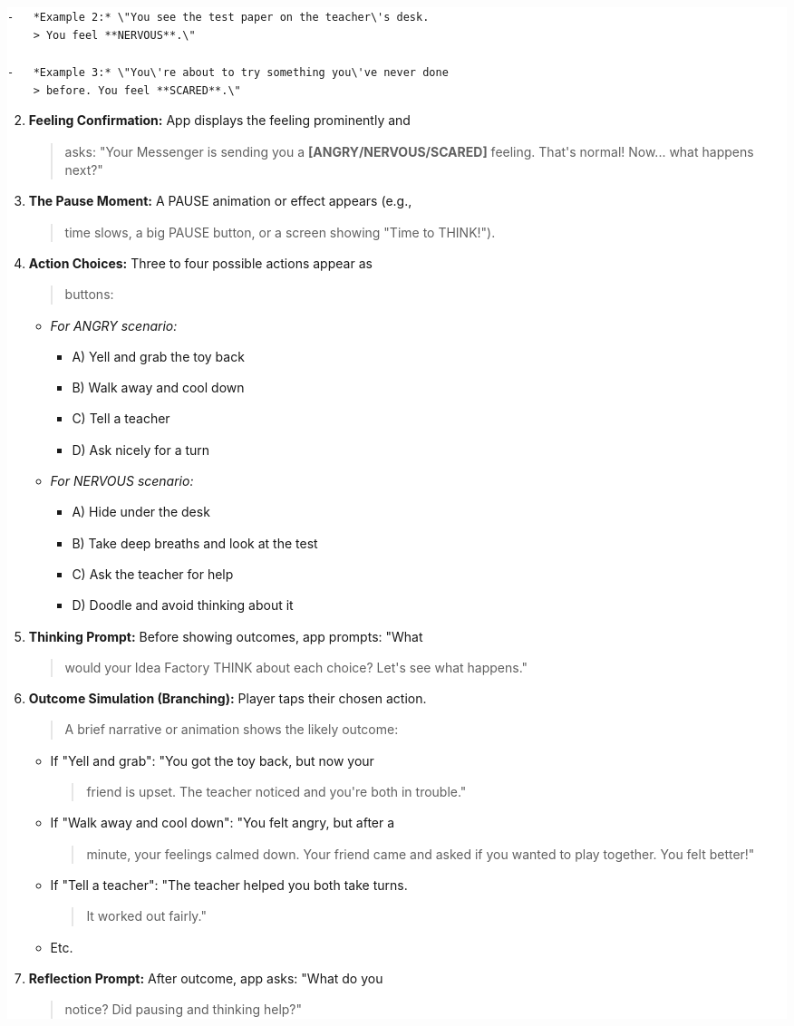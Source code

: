     -   *Example 2:* \"You see the test paper on the teacher\'s desk.
        > You feel **NERVOUS**.\"

    -   *Example 3:* \"You\'re about to try something you\'ve never done
        > before. You feel **SCARED**.\"

2.  **Feeling Confirmation:** App displays the feeling prominently and
    > asks: \"Your Messenger is sending you a
    > **\[ANGRY/NERVOUS/SCARED\]** feeling. That\'s normal! Now\... what
    > happens next?\"

3.  **The Pause Moment:** A PAUSE animation or effect appears (e.g.,
    > time slows, a big PAUSE button, or a screen showing \"Time to
    > THINK!\").

4.  **Action Choices:** Three to four possible actions appear as
    > buttons:

    -   *For ANGRY scenario:*

        -   A\) Yell and grab the toy back

        -   B\) Walk away and cool down

        -   C\) Tell a teacher

        -   D\) Ask nicely for a turn

    -   *For NERVOUS scenario:*

        -   A\) Hide under the desk

        -   B\) Take deep breaths and look at the test

        -   C\) Ask the teacher for help

        -   D\) Doodle and avoid thinking about it

5.  **Thinking Prompt:** Before showing outcomes, app prompts: \"What
    > would your Idea Factory THINK about each choice? Let\'s see what
    > happens.\"

6.  **Outcome Simulation (Branching):** Player taps their chosen action.
    > A brief narrative or animation shows the likely outcome:

    -   If \"Yell and grab\": \"You got the toy back, but now your
        > friend is upset. The teacher noticed and you\'re both in
        > trouble.\"

    -   If \"Walk away and cool down\": \"You felt angry, but after a
        > minute, your feelings calmed down. Your friend came and asked
        > if you wanted to play together. You felt better!\"

    -   If \"Tell a teacher\": \"The teacher helped you both take turns.
        > It worked out fairly.\"

    -   Etc.

7.  **Reflection Prompt:** After outcome, app asks: \"What do you
    > notice? Did pausing and thinking help?\"
